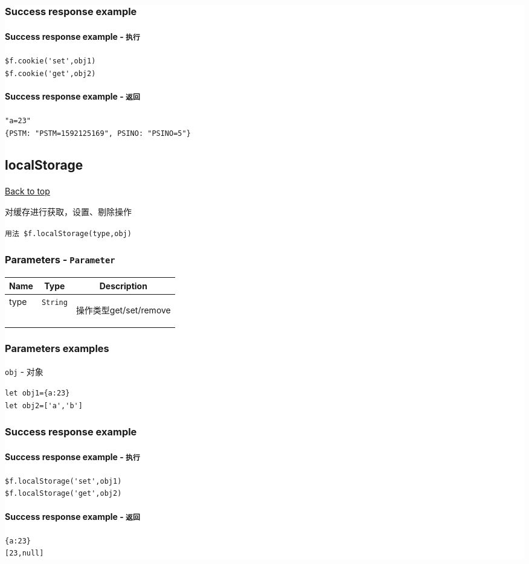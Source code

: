 ### Success response example

#### Success response example - `执行`

```/
$f.cookie('set',obj1)
$f.cookie('get',obj2)
```

#### Success response example - `返回`

```/
"a=23"
{PSTM: "PSTM=1592125169", PSINO: "PSINO=5"}
```

## <a name='localStorage'></a> localStorage
[Back to top](#top)

<p>对缓存进行获取，设置、剔除操作</p>

```
用法 $f.localStorage(type,obj)
```

### Parameters - `Parameter`

| Name     | Type       | Description                           |
|----------|------------|---------------------------------------|
| type | `String` | <p>操作类型get/set/remove</p> |

### Parameters examples
`obj` - 对象

```obj
let obj1={a:23}
let obj2=['a','b']
```

### Success response example

#### Success response example - `执行`

```/
$f.localStorage('set',obj1)
$f.localStorage('get',obj2)
```

#### Success response example - `返回`

```/
{a:23}
[23,null]
```
